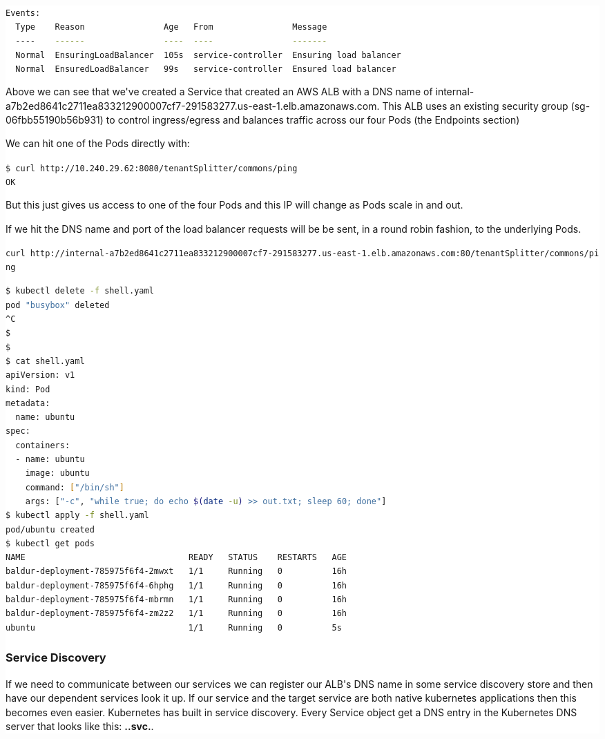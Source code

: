 ```sh
Events:
  Type    Reason                Age   From                Message
  ----    ------                ----  ----                -------
  Normal  EnsuringLoadBalancer  105s  service-controller  Ensuring load balancer
  Normal  EnsuredLoadBalancer   99s   service-controller  Ensured load balancer
```

Above we can see that we've created a Service that created an AWS ALB with a DNS name of internal-a7b2ed8641c2711ea833212900007cf7-291583277.us-east-1.elb.amazonaws.com. This ALB uses an existing security group (sg-06fbb55190b56b931) to control ingress/egress and balances traffic across our four Pods (the Endpoints section)

We can hit one of the Pods directly with:
```sh
$ curl http://10.240.29.62:8080/tenantSplitter/commons/ping
OK
```
But this just gives us access to one of the four Pods and this IP will change as Pods scale in and out.

If we hit the DNS name and port of the load balancer requests will be be sent, in a round robin fashion, to the underlying Pods.

```sh
curl http://internal-a7b2ed8641c2711ea833212900007cf7-291583277.us-east-1.elb.amazonaws.com:80/tenantSplitter/commons/ping
```

```sh
$ kubectl delete -f shell.yaml
pod "busybox" deleted
^C
$
$
$ cat shell.yaml
apiVersion: v1
kind: Pod
metadata:
  name: ubuntu
spec:
  containers:
  - name: ubuntu
    image: ubuntu
    command: ["/bin/sh"]
    args: ["-c", "while true; do echo $(date -u) >> out.txt; sleep 60; done"]
$ kubectl apply -f shell.yaml
pod/ubuntu created
$ kubectl get pods
NAME                                 READY   STATUS    RESTARTS   AGE
baldur-deployment-785975f6f4-2mwxt   1/1     Running   0          16h
baldur-deployment-785975f6f4-6hphg   1/1     Running   0          16h
baldur-deployment-785975f6f4-mbrmn   1/1     Running   0          16h
baldur-deployment-785975f6f4-zm2z2   1/1     Running   0          16h
ubuntu                               1/1     Running   0          5s

```
### Service Discovery
If we need to communicate between our services we can register our ALB's DNS name in some service discovery store and then have our dependent services look it up. If our service and the target service are both native kubernetes applications then this becomes even easier. Kubernetes has built in service discovery. Every Service object get a DNS entry in the Kubernetes DNS server that looks like this: **<service-name>.<namespace>.svc.<basedomain>**.
